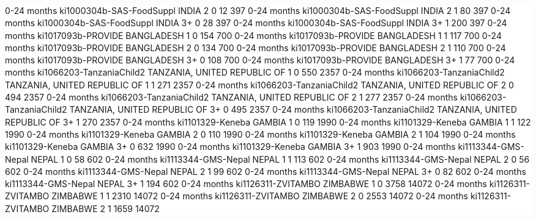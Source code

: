0-24 months   ki1000304b-SAS-FoodSuppl   INDIA                          2                    0       12     397
0-24 months   ki1000304b-SAS-FoodSuppl   INDIA                          2                    1       80     397
0-24 months   ki1000304b-SAS-FoodSuppl   INDIA                          3+                   0       28     397
0-24 months   ki1000304b-SAS-FoodSuppl   INDIA                          3+                   1      200     397
0-24 months   ki1017093b-PROVIDE         BANGLADESH                     1                    0      154     700
0-24 months   ki1017093b-PROVIDE         BANGLADESH                     1                    1      117     700
0-24 months   ki1017093b-PROVIDE         BANGLADESH                     2                    0      134     700
0-24 months   ki1017093b-PROVIDE         BANGLADESH                     2                    1      110     700
0-24 months   ki1017093b-PROVIDE         BANGLADESH                     3+                   0      108     700
0-24 months   ki1017093b-PROVIDE         BANGLADESH                     3+                   1       77     700
0-24 months   ki1066203-TanzaniaChild2   TANZANIA, UNITED REPUBLIC OF   1                    0      550    2357
0-24 months   ki1066203-TanzaniaChild2   TANZANIA, UNITED REPUBLIC OF   1                    1      271    2357
0-24 months   ki1066203-TanzaniaChild2   TANZANIA, UNITED REPUBLIC OF   2                    0      494    2357
0-24 months   ki1066203-TanzaniaChild2   TANZANIA, UNITED REPUBLIC OF   2                    1      277    2357
0-24 months   ki1066203-TanzaniaChild2   TANZANIA, UNITED REPUBLIC OF   3+                   0      495    2357
0-24 months   ki1066203-TanzaniaChild2   TANZANIA, UNITED REPUBLIC OF   3+                   1      270    2357
0-24 months   ki1101329-Keneba           GAMBIA                         1                    0      119    1990
0-24 months   ki1101329-Keneba           GAMBIA                         1                    1      122    1990
0-24 months   ki1101329-Keneba           GAMBIA                         2                    0      110    1990
0-24 months   ki1101329-Keneba           GAMBIA                         2                    1      104    1990
0-24 months   ki1101329-Keneba           GAMBIA                         3+                   0      632    1990
0-24 months   ki1101329-Keneba           GAMBIA                         3+                   1      903    1990
0-24 months   ki1113344-GMS-Nepal        NEPAL                          1                    0       58     602
0-24 months   ki1113344-GMS-Nepal        NEPAL                          1                    1      113     602
0-24 months   ki1113344-GMS-Nepal        NEPAL                          2                    0       56     602
0-24 months   ki1113344-GMS-Nepal        NEPAL                          2                    1       99     602
0-24 months   ki1113344-GMS-Nepal        NEPAL                          3+                   0       82     602
0-24 months   ki1113344-GMS-Nepal        NEPAL                          3+                   1      194     602
0-24 months   ki1126311-ZVITAMBO         ZIMBABWE                       1                    0     3758   14072
0-24 months   ki1126311-ZVITAMBO         ZIMBABWE                       1                    1     2310   14072
0-24 months   ki1126311-ZVITAMBO         ZIMBABWE                       2                    0     2553   14072
0-24 months   ki1126311-ZVITAMBO         ZIMBABWE                       2                    1     1659   14072